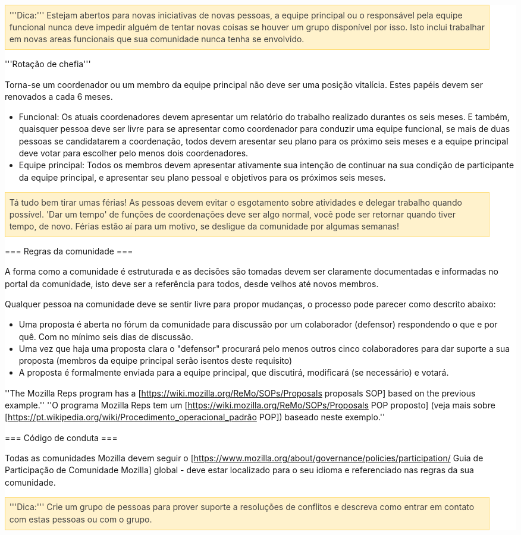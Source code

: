 <div style="border: 1px solid #ffd966; padding: 5pt 5pt 5pt 5pt; vertical-align: top; background-color: #fff2cc; color: #434343; max-width: 800px">'''Dica:''' Estejam abertos para novas iniciativas de novas pessoas, a equipe principal ou o responsável pela equipe funcional nunca deve impedir alguém de tentar novas coisas se houver um grupo disponível por isso. Isto inclui trabalhar em novas areas funcionais que sua comunidade nunca tenha se envolvido.</div>

'''Rotação de chefia'''

Torna-se um coordenador ou um membro da equipe principal não deve ser uma posição vitalícia. Estes papéis devem ser renovados a cada 6 meses.

* Funcional: Os atuais coordenadores devem apresentar um relatório do trabalho realizado durantes os seis meses. E também, quaisquer pessoa deve ser livre para se apresentar como coordenador para conduzir uma equipe funcional, se mais de duas pessoas se candidatarem a coordenação, todos devem aresentar seu plano para os próximo seis meses e a equipe principal deve votar para escolher pelo menos dois coordenadores.
* Equipe principal: Todos os membros devem apresentar ativamente sua intenção de continuar na sua condição de participante da equipe principal, e apresentar seu plano pessoal e objetivos para os próximos seis meses.

<div style="border: 1px solid #ffd966; padding: 5pt 5pt 5pt 5pt; vertical-align: top; background-color: #fff2cc; color: #434343; max-width: 800px">Tá tudo bem tirar umas férias! As pessoas devem evitar o esgotamento sobre atividades e delegar trabalho quando possível. 'Dar um tempo' de funções de coordenações deve ser algo normal, você pode ser retornar quando tiver tempo, de novo. Férias estão aí para um motivo, se desligue da comunidade por algumas semanas!</div>

=== Regras da comunidade ===

A forma como a comunidade é estruturada e as decisões são tomadas devem ser claramente documentadas e informadas no portal da comunidade, isto deve ser a referência para todos, desde velhos até novos membros.

Qualquer pessoa na comunidade deve se sentir livre para propor mudanças, o processo pode parecer como descrito abaixo:

* Uma proposta é aberta no fórum da comunidade para discussão por um colaborador (defensor) respondendo o que e por quê. Com no mínimo seis dias de discussão.
* Uma vez que haja uma proposta clara o &quot;defensor&quot; procurará pelo menos outros cinco colaboradores para dar suporte a sua proposta (membros da equipe principal serão isentos deste requisito)
* A proposta é formalmente enviada para a equipe principal, que discutirá, modificará (se necessário) e votará.

''The Mozilla Reps program has a [https://wiki.mozilla.org/ReMo/SOPs/Proposals proposals SOP] based on the previous example.''
''O programa Mozilla Reps tem um [https://wiki.mozilla.org/ReMo/SOPs/Proposals POP proposto] (veja mais sobre [https://pt.wikipedia.org/wiki/Procedimento_operacional_padrão POP]) baseado neste exemplo.''

=== Código de conduta ===

Todas as comunidades Mozilla devem seguir o [https://www.mozilla.org/about/governance/policies/participation/ Guia de Participação de Comunidade Mozilla] global - deve estar localizado para o seu idioma e referenciado nas regras da sua comunidade.

<div style="border: 1px solid #ffd966; padding: 5pt 5pt 5pt 5pt; vertical-align: top; background-color: #fff2cc; color: #434343; max-width: 800px">'''Dica:''' Crie um grupo de pessoas para prover suporte a resoluções de conflitos e descreva como entrar em contato com estas pessoas ou com o grupo.</div>
